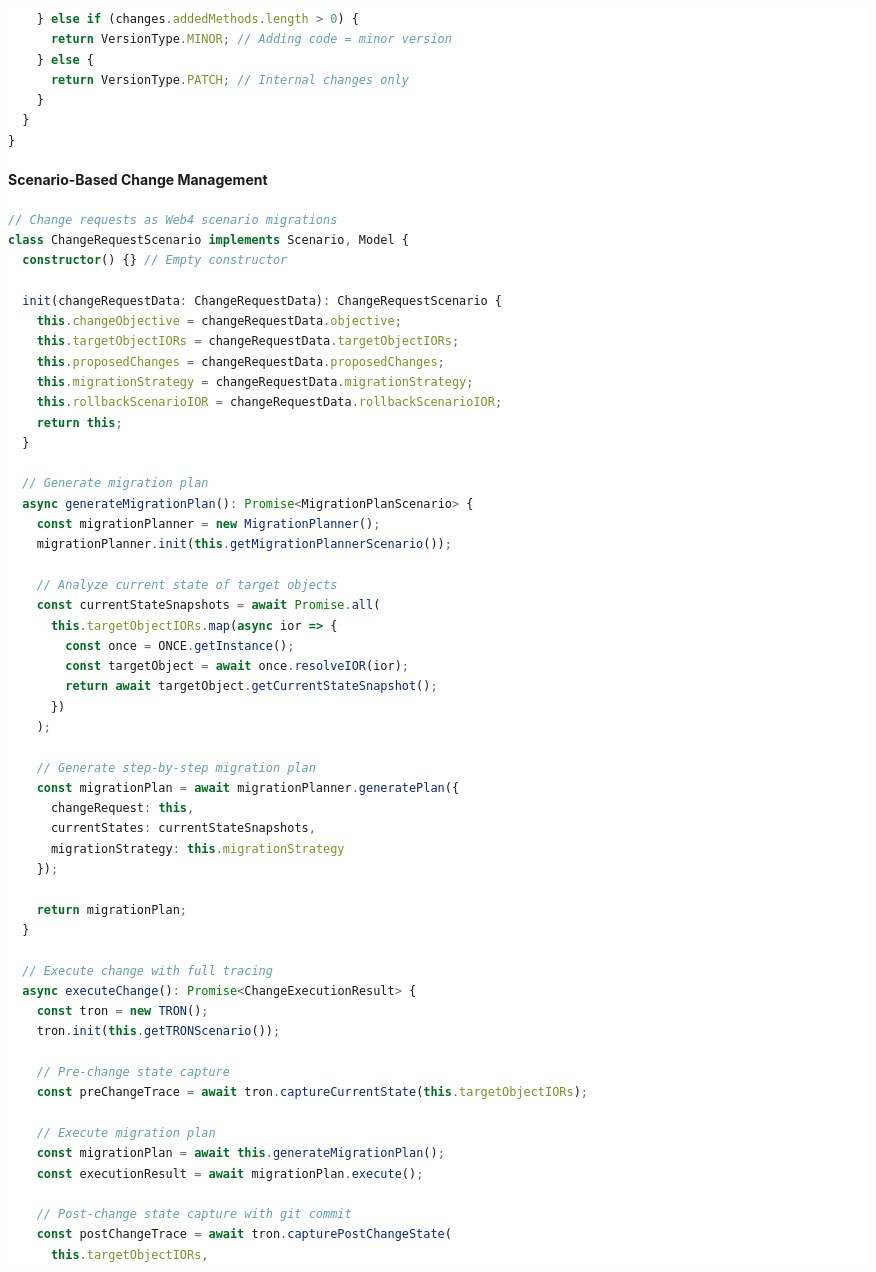 ```typescript
    } else if (changes.addedMethods.length > 0) {
      return VersionType.MINOR; // Adding code = minor version
    } else {
      return VersionType.PATCH; // Internal changes only
    }
  }
}
```

#### **Scenario-Based Change Management**
```typescript
// Change requests as Web4 scenario migrations
class ChangeRequestScenario implements Scenario, Model {
  constructor() {} // Empty constructor
  
  init(changeRequestData: ChangeRequestData): ChangeRequestScenario {
    this.changeObjective = changeRequestData.objective;
    this.targetObjectIORs = changeRequestData.targetObjectIORs;
    this.proposedChanges = changeRequestData.proposedChanges;
    this.migrationStrategy = changeRequestData.migrationStrategy;
    this.rollbackScenarioIOR = changeRequestData.rollbackScenarioIOR;
    return this;
  }
  
  // Generate migration plan
  async generateMigrationPlan(): Promise<MigrationPlanScenario> {
    const migrationPlanner = new MigrationPlanner();
    migrationPlanner.init(this.getMigrationPlannerScenario());
    
    // Analyze current state of target objects
    const currentStateSnapshots = await Promise.all(
      this.targetObjectIORs.map(async ior => {
        const once = ONCE.getInstance();
        const targetObject = await once.resolveIOR(ior);
        return await targetObject.getCurrentStateSnapshot();
      })
    );
    
    // Generate step-by-step migration plan
    const migrationPlan = await migrationPlanner.generatePlan({
      changeRequest: this,
      currentStates: currentStateSnapshots,
      migrationStrategy: this.migrationStrategy
    });
    
    return migrationPlan;
  }
  
  // Execute change with full tracing
  async executeChange(): Promise<ChangeExecutionResult> {
    const tron = new TRON();
    tron.init(this.getTRONScenario());
    
    // Pre-change state capture
    const preChangeTrace = await tron.captureCurrentState(this.targetObjectIORs);
    
    // Execute migration plan
    const migrationPlan = await this.generateMigrationPlan();
    const executionResult = await migrationPlan.execute();
    
    // Post-change state capture with git commit
    const postChangeTrace = await tron.capturePostChangeState(
      this.targetObjectIORs,
```